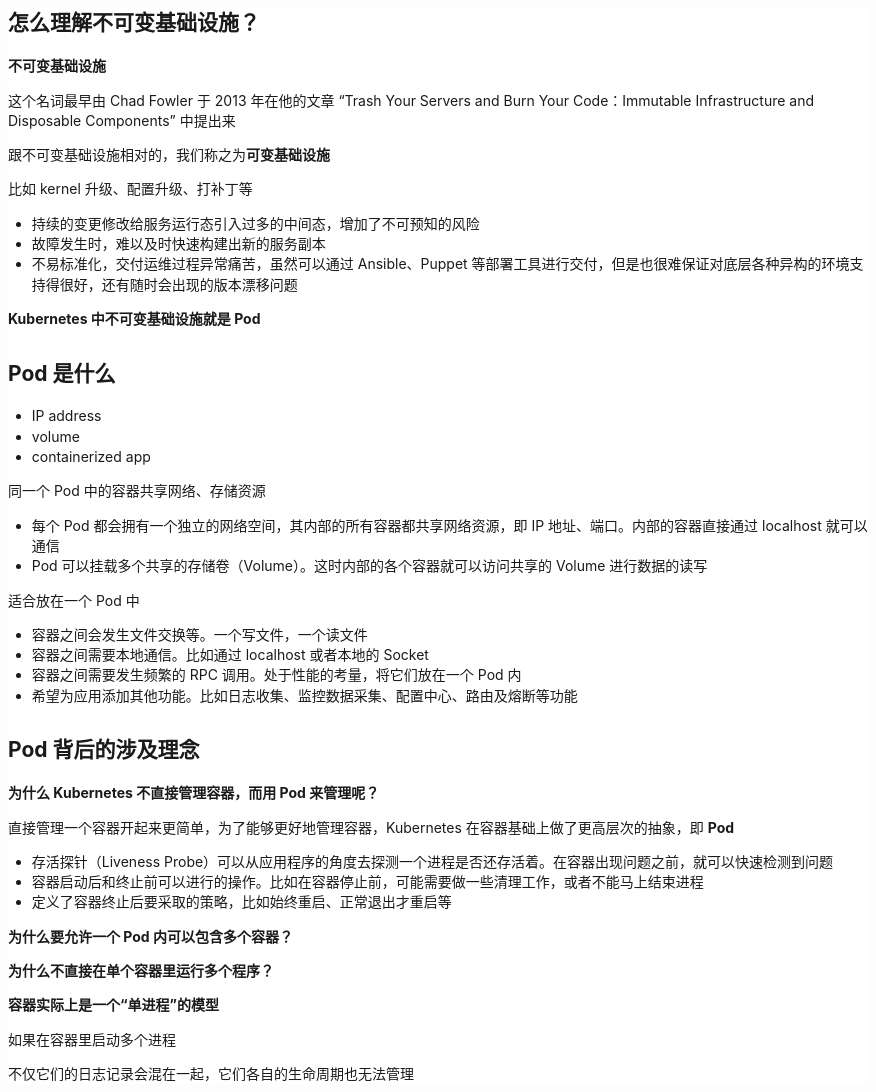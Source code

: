 ## 怎么理解不可变基础设施？

**不可变基础设施**

这个名词最早由 Chad Fowler 于 2013 年在他的文章 “Trash Your Servers and Burn Your Code：Immutable Infrastructure and Disposable Components” 中提出来



跟不可变基础设施相对的，我们称之为**可变基础设施**

比如 kernel 升级、配置升级、打补丁等

- 持续的变更修改给服务运行态引入过多的中间态，增加了不可预知的风险
- 故障发生时，难以及时快速构建出新的服务副本
- 不易标准化，交付运维过程异常痛苦，虽然可以通过 Ansible、Puppet 等部署工具进行交付，但是也很难保证对底层各种异构的环境支持得很好，还有随时会出现的版本漂移问题

**Kubernetes 中不可变基础设施就是 Pod**

## Pod 是什么

- IP address
- volume
- containerized app

同一个 Pod 中的容器共享网络、存储资源

- 每个 Pod 都会拥有一个独立的网络空间，其内部的所有容器都共享网络资源，即 IP 地址、端口。内部的容器直接通过 localhost 就可以通信
- Pod 可以挂载多个共享的存储卷（Volume）。这时内部的各个容器就可以访问共享的 Volume 进行数据的读写

适合放在一个 Pod 中

- 容器之间会发生文件交换等。一个写文件，一个读文件
- 容器之间需要本地通信。比如通过 localhost 或者本地的 Socket
- 容器之间需要发生频繁的 RPC 调用。处于性能的考量，将它们放在一个 Pod 内
- 希望为应用添加其他功能。比如日志收集、监控数据采集、配置中心、路由及熔断等功能

## Pod 背后的涉及理念

**为什么 Kubernetes 不直接管理容器，而用 Pod 来管理呢？**

直接管理一个容器开起来更简单，为了能够更好地管理容器，Kubernetes 在容器基础上做了更高层次的抽象，即 **Pod**

- 存活探针（Liveness Probe）可以从应用程序的角度去探测一个进程是否还存活着。在容器出现问题之前，就可以快速检测到问题
- 容器启动后和终止前可以进行的操作。比如在容器停止前，可能需要做一些清理工作，或者不能马上结束进程
- 定义了容器终止后要采取的策略，比如始终重启、正常退出才重启等



**为什么要允许一个 Pod 内可以包含多个容器？**

**为什么不直接在单个容器里运行多个程序？**

**容器实际上是一个“单进程”的模型**

如果在容器里启动多个进程

不仅它们的日志记录会混在一起，它们各自的生命周期也无法管理
